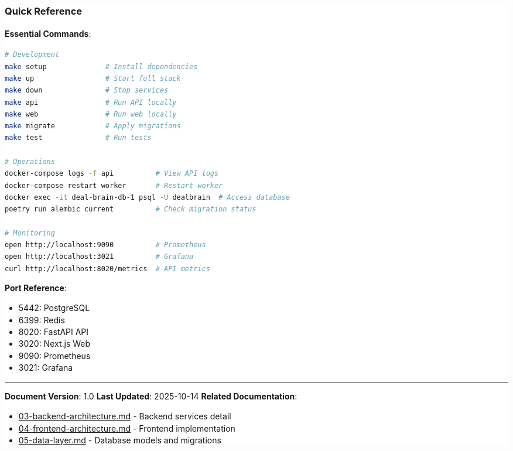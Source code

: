 ### Quick Reference

**Essential Commands**:

```bash
# Development
make setup              # Install dependencies
make up                 # Start full stack
make down               # Stop services
make api                # Run API locally
make web                # Run web locally
make migrate            # Apply migrations
make test               # Run tests

# Operations
docker-compose logs -f api          # View API logs
docker-compose restart worker       # Restart worker
docker exec -it deal-brain-db-1 psql -U dealbrain  # Access database
poetry run alembic current          # Check migration status

# Monitoring
open http://localhost:9090          # Prometheus
open http://localhost:3021          # Grafana
curl http://localhost:8020/metrics  # API metrics
```

**Port Reference**:

- 5442: PostgreSQL
- 6399: Redis
- 8020: FastAPI API
- 3020: Next.js Web
- 9090: Prometheus
- 3021: Grafana

---

**Document Version**: 1.0
**Last Updated**: 2025-10-14
**Related Documentation**:
- [03-backend-architecture.md](./03-backend-architecture.md) - Backend services detail
- [04-frontend-architecture.md](./04-frontend-architecture.md) - Frontend implementation
- [05-data-layer.md](./05-data-layer.md) - Database models and migrations
